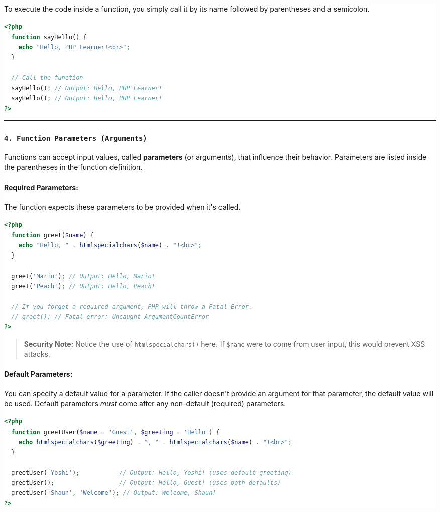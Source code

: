 To execute the code inside a function, you simply call it by its name followed by parentheses and a semicolon.

```php
<?php
  function sayHello() {
    echo "Hello, PHP Learner!<br>";
  }

  // Call the function
  sayHello(); // Output: Hello, PHP Learner!
  sayHello(); // Output: Hello, PHP Learner!
?>
```

---

### `4. Function Parameters (Arguments)`

Functions can accept input values, called **parameters** (or arguments), that influence their behavior. Parameters are listed inside the parentheses in the function definition.

#### **Required Parameters:**
The function expects these parameters to be provided when it's called.

```php
<?php
  function greet($name) {
    echo "Hello, " . htmlspecialchars($name) . "!<br>";
  }

  greet('Mario'); // Output: Hello, Mario!
  greet('Peach'); // Output: Hello, Peach!

  // If you forget a required argument, PHP will throw a Fatal Error.
  // greet(); // Fatal error: Uncaught ArgumentCountError
?>
```
> **Security Note:** Notice the use of `htmlspecialchars()` here. If `$name` were to come from user input, this would prevent XSS attacks.

#### **Default Parameters:**
You can specify a default value for a parameter. If the caller doesn't provide an argument for that parameter, the default value will be used. Default parameters *must* come after any non-default (required) parameters.

```php
<?php
  function greetUser($name = 'Guest', $greeting = 'Hello') {
    echo htmlspecialchars($greeting) . ", " . htmlspecialchars($name) . "!<br>";
  }

  greetUser('Yoshi');           // Output: Hello, Yoshi! (uses default greeting)
  greetUser();                  // Output: Hello, Guest! (uses both defaults)
  greetUser('Shaun', 'Welcome'); // Output: Welcome, Shaun!
?>
```
